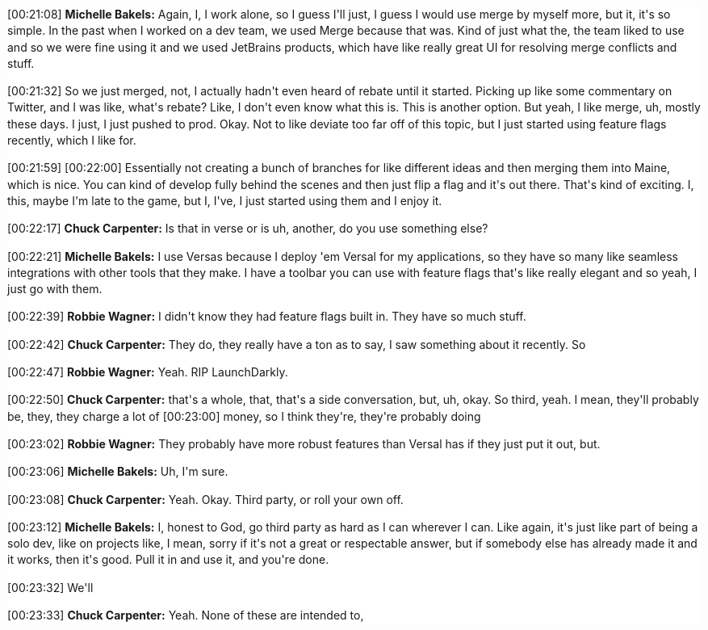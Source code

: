 [00:21:08] **Michelle Bakels:** Again, I, I work alone, so I guess I'll just, I
guess I would use merge by myself more, but it, it's so simple. In the past when
I worked on a dev team, we used Merge because that was. Kind of just what the,
the team liked to use and so we were fine using it and we used JetBrains
products, which have like really great UI for resolving merge conflicts and
stuff.

[00:21:32] So we just merged, not, I actually hadn't even heard of rebate until
it started. Picking up like some commentary on Twitter, and I was like, what's
rebate? Like, I don't even know what this is. This is another option. But yeah,
I like merge, uh, mostly these days. I just, I just pushed to prod. Okay. Not to
like deviate too far off of this topic, but I just started using feature flags
recently, which I like for.

[00:21:59] [00:22:00] Essentially not creating a bunch of branches for like
different ideas and then merging them into Maine, which is nice. You can kind of
develop fully behind the scenes and then just flip a flag and it's out there.
That's kind of exciting. I, this, maybe I'm late to the game, but I, I've, I
just started using them and I enjoy it.

[00:22:17] **Chuck Carpenter:** Is that in verse or is uh, another, do you use
something else?

[00:22:21] **Michelle Bakels:** I use Versas because I deploy 'em Versal for my
applications, so they have so many like seamless integrations with other tools
that they make. I have a toolbar you can use with feature flags that's like
really elegant and so yeah, I just go with them.

[00:22:39] **Robbie Wagner:** I didn't know they had feature flags built in.
They have so much stuff.

[00:22:42] **Chuck Carpenter:** They do, they really have a ton as to say, I saw
something about it recently. So

[00:22:47] **Robbie Wagner:** Yeah. RIP LaunchDarkly.

[00:22:50] **Chuck Carpenter:** that's a whole, that, that's a side
conversation, but, uh, okay. So third, yeah. I mean, they'll probably be, they,
they charge a lot of [00:23:00] money, so I think they're, they're probably
doing

[00:23:02] **Robbie Wagner:** They probably have more robust features than
Versal has if they just put it out, but.

[00:23:06] **Michelle Bakels:** Uh, I'm sure.

[00:23:08] **Chuck Carpenter:** Yeah. Okay. Third party, or roll your own off.

[00:23:12] **Michelle Bakels:** I, honest to God, go third party as hard as I
can wherever I can. Like again, it's just like part of being a solo dev, like on
projects like, I mean, sorry if it's not a great or respectable answer, but if
somebody else has already made it and it works, then it's good. Pull it in and
use it, and you're done.

[00:23:32] We'll

[00:23:33] **Chuck Carpenter:** Yeah. None of these are intended to,
